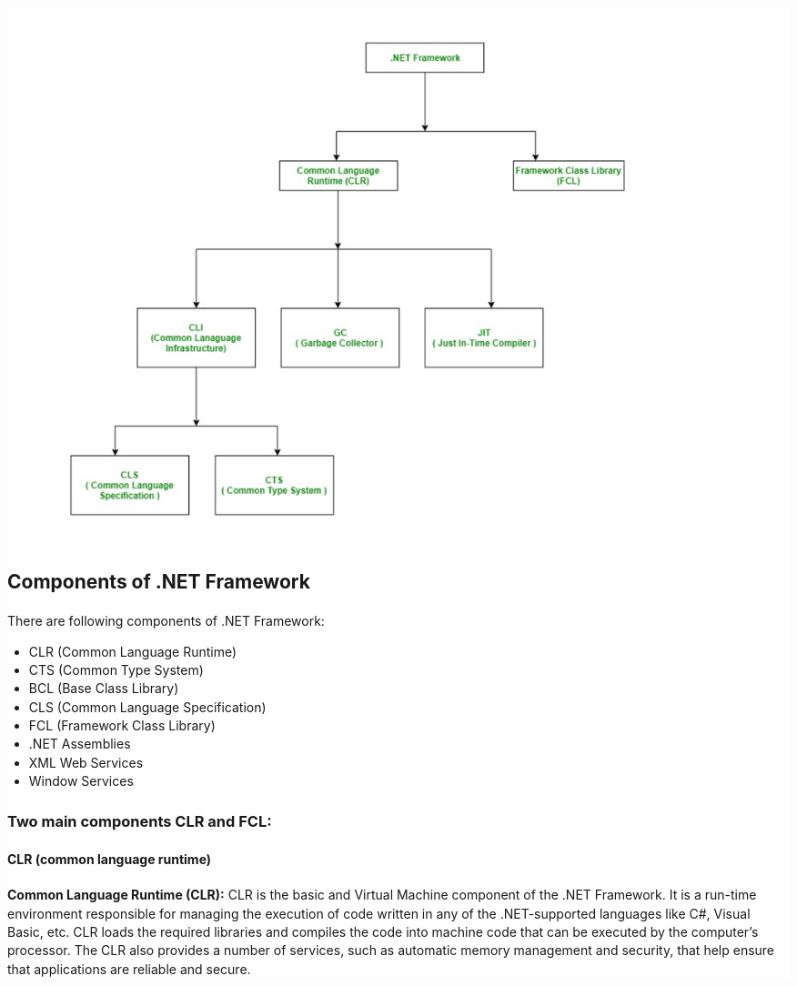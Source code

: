 ![Alt Text](framework2.png)

## Components of .NET Framework

There are following components of .NET Framework:

- CLR (Common Language Runtime)
- CTS (Common Type System)
- BCL (Base Class Library)
- CLS (Common Language Specification)
- FCL (Framework Class Library)
- .NET Assemblies
- XML Web Services
- Window Services

### Two main components CLR and FCL:

#### CLR (common language runtime)

**Common Language Runtime (CLR):** CLR is the basic and Virtual Machine component of the .NET Framework. It is a run-time environment responsible for managing the execution of code written in any of the .NET-supported languages like C#, Visual Basic, etc. CLR loads the required libraries and compiles the code into machine code that can be executed by the computer’s processor. The CLR also provides a number of services, such as automatic memory management and security, that help ensure that applications are reliable and secure.
